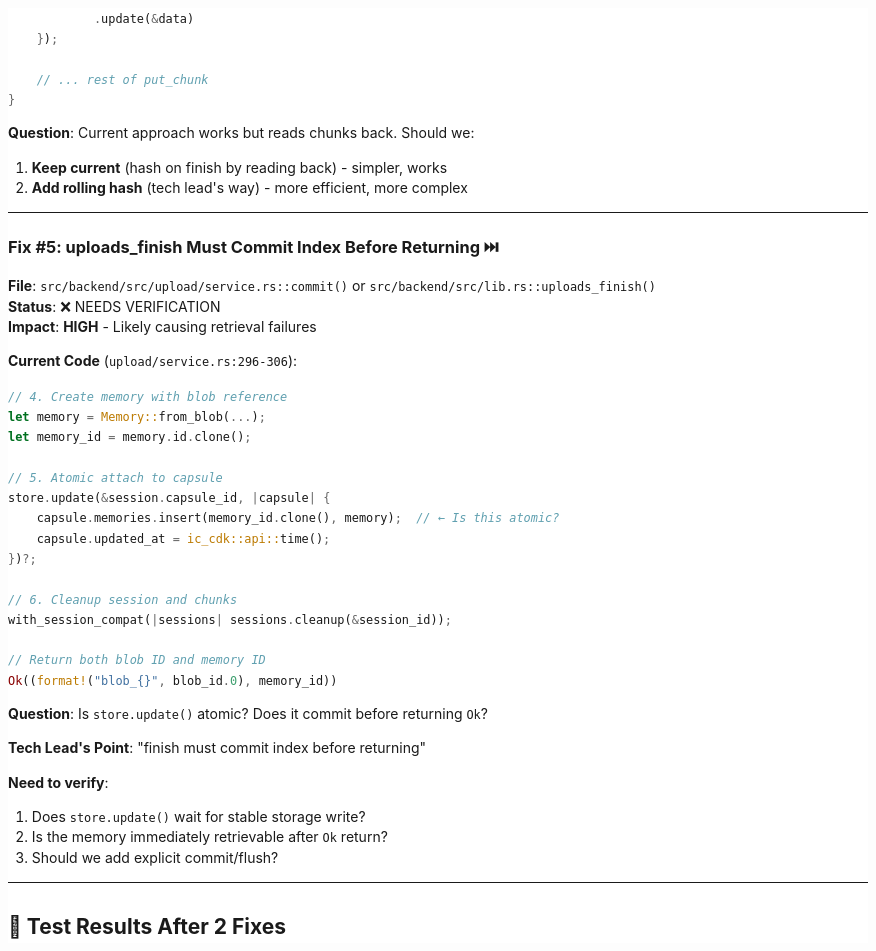 ```rust
            .update(&data)
    });

    // ... rest of put_chunk
}
```

**Question**: Current approach works but reads chunks back. Should we:

1. **Keep current** (hash on finish by reading back) - simpler, works
2. **Add rolling hash** (tech lead's way) - more efficient, more complex

---

### Fix #5: uploads_finish Must Commit Index Before Returning ⏭️

**File**: `src/backend/src/upload/service.rs::commit()` or `src/backend/src/lib.rs::uploads_finish()`  
**Status**: ❌ NEEDS VERIFICATION  
**Impact**: **HIGH** - Likely causing retrieval failures

**Current Code** (`upload/service.rs:296-306`):

```rust
// 4. Create memory with blob reference
let memory = Memory::from_blob(...);
let memory_id = memory.id.clone();

// 5. Atomic attach to capsule
store.update(&session.capsule_id, |capsule| {
    capsule.memories.insert(memory_id.clone(), memory);  // ← Is this atomic?
    capsule.updated_at = ic_cdk::api::time();
})?;

// 6. Cleanup session and chunks
with_session_compat(|sessions| sessions.cleanup(&session_id));

// Return both blob ID and memory ID
Ok((format!("blob_{}", blob_id.0), memory_id))
```

**Question**: Is `store.update()` atomic? Does it commit before returning `Ok`?

**Tech Lead's Point**: "finish must commit index before returning"

**Need to verify**:

1. Does `store.update()` wait for stable storage write?
2. Is the memory immediately retrievable after `Ok` return?
3. Should we add explicit commit/flush?

---

## 🧪 Test Results After 2 Fixes
